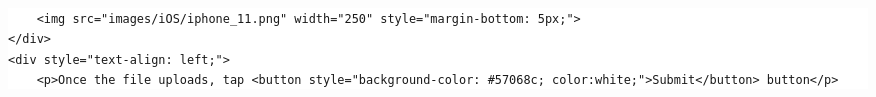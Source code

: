 		<img src="images/iOS/iphone_11.png" width="250" style="margin-bottom: 5px;">
	</div>
	<div style="text-align: left;">
		<p>Once the file uploads, tap <button style="background-color: #57068c; color:white;">Submit</button> button</p>